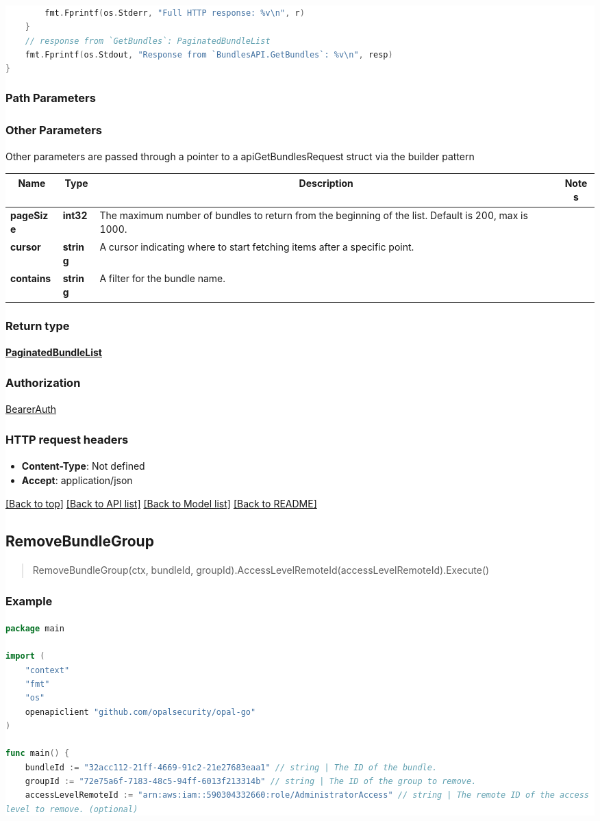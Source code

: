 ```go
		fmt.Fprintf(os.Stderr, "Full HTTP response: %v\n", r)
	}
	// response from `GetBundles`: PaginatedBundleList
	fmt.Fprintf(os.Stdout, "Response from `BundlesAPI.GetBundles`: %v\n", resp)
}
```

### Path Parameters



### Other Parameters

Other parameters are passed through a pointer to a apiGetBundlesRequest struct via the builder pattern


Name | Type | Description  | Notes
------------- | ------------- | ------------- | -------------
 **pageSize** | **int32** | The maximum number of bundles to return from the beginning of the list. Default is 200, max is 1000. | 
 **cursor** | **string** | A cursor indicating where to start fetching items after a specific point. | 
 **contains** | **string** | A filter for the bundle name. | 

### Return type

[**PaginatedBundleList**](PaginatedBundleList.md)

### Authorization

[BearerAuth](../README.md#BearerAuth)

### HTTP request headers

- **Content-Type**: Not defined
- **Accept**: application/json

[[Back to top]](#) [[Back to API list]](../README.md#documentation-for-api-endpoints)
[[Back to Model list]](../README.md#documentation-for-models)
[[Back to README]](../README.md)


## RemoveBundleGroup

> RemoveBundleGroup(ctx, bundleId, groupId).AccessLevelRemoteId(accessLevelRemoteId).Execute()





### Example

```go
package main

import (
	"context"
	"fmt"
	"os"
	openapiclient "github.com/opalsecurity/opal-go"
)

func main() {
	bundleId := "32acc112-21ff-4669-91c2-21e27683eaa1" // string | The ID of the bundle.
	groupId := "72e75a6f-7183-48c5-94ff-6013f213314b" // string | The ID of the group to remove.
	accessLevelRemoteId := "arn:aws:iam::590304332660:role/AdministratorAccess" // string | The remote ID of the access level to remove. (optional)
```